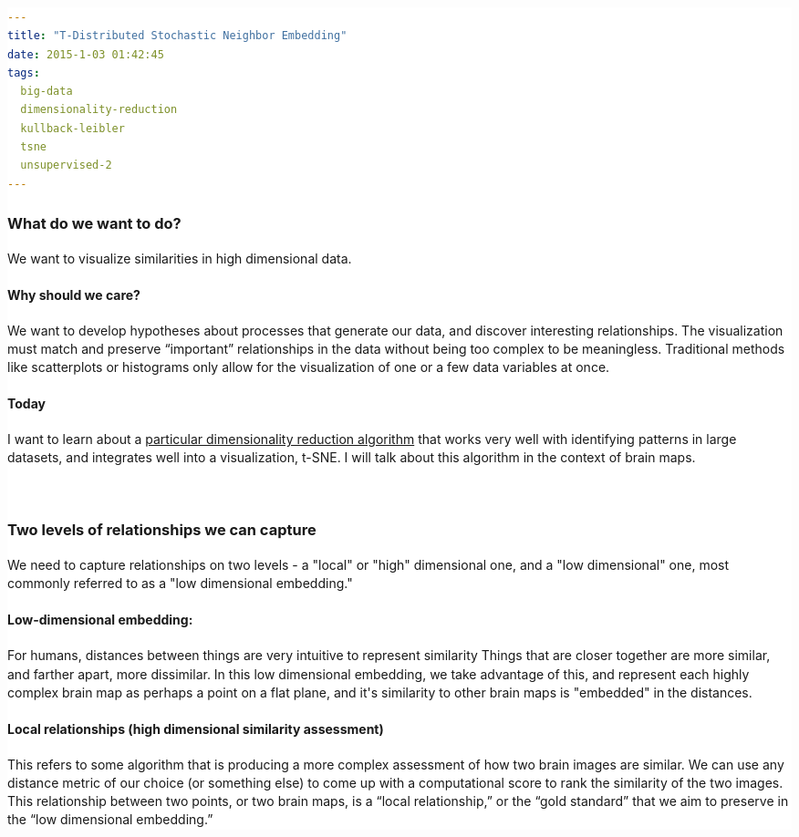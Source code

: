 ```yaml
---
title: "T-Distributed Stochastic Neighbor Embedding"
date: 2015-1-03 01:42:45
tags:
  big-data
  dimensionality-reduction
  kullback-leibler
  tsne
  unsupervised-2
---
```



### What do we want to do?

We want to visualize similarities in high dimensional data.

#### Why should we care?

We want to develop hypotheses about processes that generate our data, and discover interesting relationships. The visualization must match and preserve “important” relationships in the data without being too complex to be meaningless. Traditional methods like scatterplots or histograms only allow for the visualization of one or a few data variables at once.

#### Today

I want to learn about a [particular dimensionality reduction algorithm](http://lvdmaaten.github.io/publications/papers/JMLR_2014.pdf) that works very well with identifying patterns in large datasets, and integrates well into a visualization, t-SNE. I will talk about this algorithm in the context of brain maps.

 

### Two levels of relationships we can capture

We need to capture relationships on two levels - a "local" or "high" dimensional one, and a "low dimensional" one, most commonly referred to as a "low dimensional embedding."

#### Low-dimensional embedding:

For humans, distances between things are very intuitive to represent similarity Things that are closer together are more similar, and farther apart, more dissimilar. In this low dimensional embedding, we take advantage of this, and represent each highly complex brain map as perhaps a point on a flat plane, and it's similarity to other brain maps is "embedded" in the distances.

#### Local relationships (high dimensional similarity assessment)

This refers to some algorithm that is producing a more complex assessment of how two brain images are similar. We can use any distance metric of our choice (or something else) to come up with a computational score to rank the similarity of the two images. This relationship between two points, or two brain maps, is a “local relationship,” or the “gold standard” that we aim to preserve in the “low dimensional embedding.”
